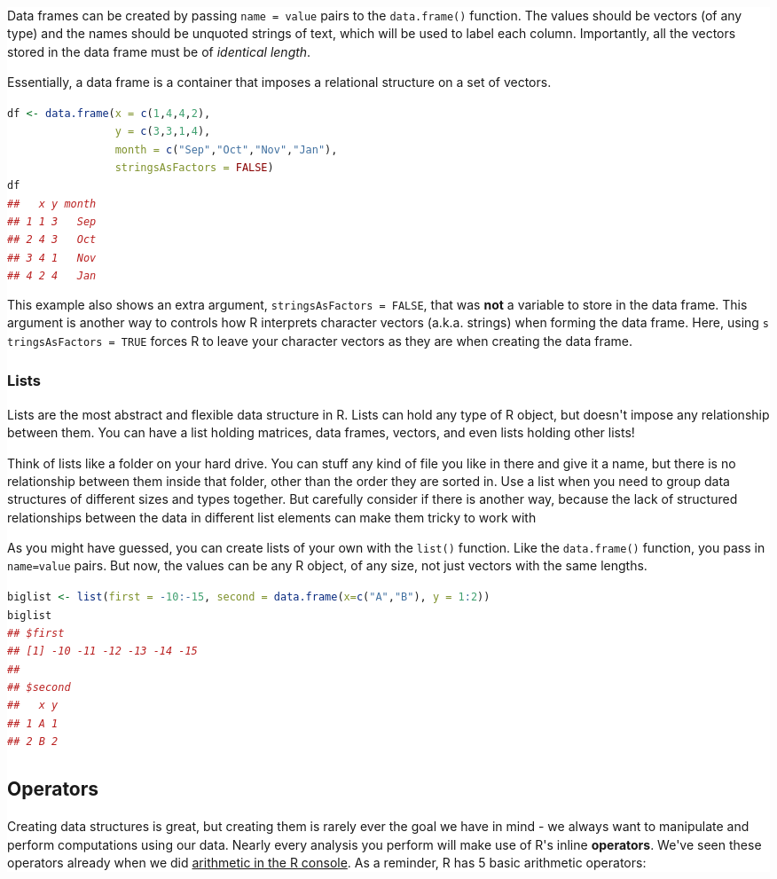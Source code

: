 Data frames can be created by passing `name = value` pairs to the `data.frame()` function. The values should be vectors (of any type) and the names should be unquoted strings of text, which will be used to label each column. Importantly, all the vectors stored in the data frame must be of *identical length*.

Essentially, a data frame is a container that imposes a relational structure on a set of vectors. 

```r
df <- data.frame(x = c(1,4,4,2),
                 y = c(3,3,1,4),
                 month = c("Sep","Oct","Nov","Jan"),
                 stringsAsFactors = FALSE)
df
##   x y month
## 1 1 3   Sep
## 2 4 3   Oct
## 3 4 1   Nov
## 4 2 4   Jan
```

This example also shows an extra argument, `stringsAsFactors = FALSE`, that was **not** a variable to store in the data frame. This argument is another way to controls how R interprets character vectors (a.k.a. strings) when forming the data frame. Here, using `stringsAsFactors = TRUE` forces R to leave your character vectors as they are when creating the data frame.

### Lists
Lists are the most abstract and flexible data structure in R. Lists can hold any type of R object, but doesn't impose any relationship between them. You can have a list holding matrices, data frames, vectors, and even lists holding other lists!

Think of lists like a folder on your hard drive. You can stuff any kind of file you like in there and give it a name, but there is no relationship between them inside that folder, other than the order they are sorted in. Use a list when you need to group data structures of different sizes and types together. But carefully consider if there is another way, because the lack of structured relationships between the data in different list elements can make them tricky to work with

As you might have guessed, you can create lists of your own with the `list()` function. Like the `data.frame()` function, you pass in `name=value` pairs. But now, the values can be any R object, of any size, not just vectors with the same lengths.


```r
biglist <- list(first = -10:-15, second = data.frame(x=c("A","B"), y = 1:2))
biglist
## $first
## [1] -10 -11 -12 -13 -14 -15
## 
## $second
##   x y
## 1 A 1
## 2 B 2
```

## Operators
Creating data structures is great, but creating them is rarely ever the goal we have in mind - we always want to manipulate and perform computations using our data. Nearly every analysis you perform will make use of R's inline **operators**. We've seen these operators already when we did [arithmetic in the R console](#console). As a reminder, R has 5 basic arithmetic operators:
